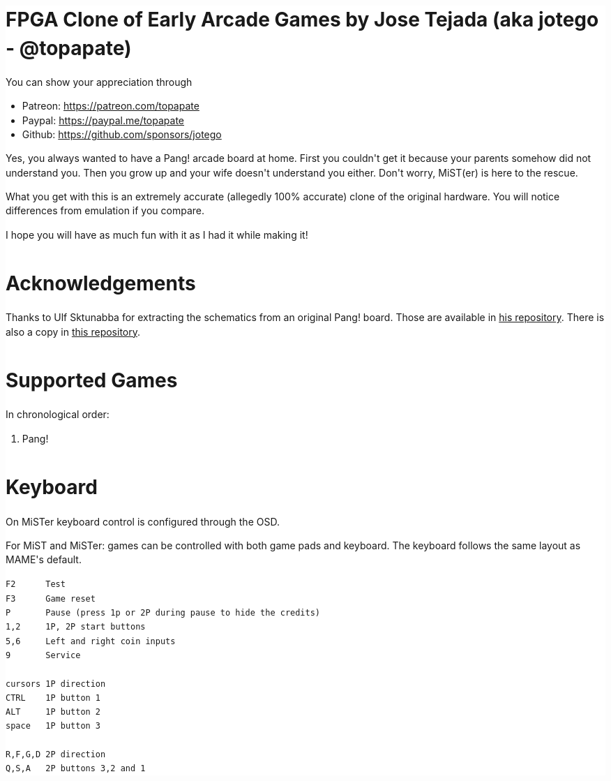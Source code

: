 # FPGA Clone of Early Arcade Games by Jose Tejada (aka jotego - @topapate)

You can show your appreciation through
* Patreon: https://patreon.com/topapate
* Paypal: https://paypal.me/topapate
* Github: https://github.com/sponsors/jotego

Yes, you always wanted to have a Pang! arcade board at home. First you couldn't get it because your parents somehow did not understand you. Then you grow up and your wife doesn't understand you either. Don't worry, MiST(er) is here to the rescue.

What you get with this is an extremely accurate (allegedly 100% accurate) clone of the original hardware. You will notice differences from emulation if you compare.

I hope you will have as much fun with it as I had it while making it!

# Acknowledgements

Thanks to Ulf Sktunabba for extracting the schematics from an original Pang! board. Those are available in [his repository](https://github.com/skutis/Pang-Schematics). There is also a copy in [this repository](doc/sch/Pang.PDF).

# Supported Games

In chronological order:

 1. Pang!


# Keyboard

On MiSTer keyboard control is configured through the OSD.

For MiST and MiSTer: games can be controlled with both game pads and keyboard. The keyboard follows the same layout as MAME's default.

    F2      Test
    F3      Game reset
    P       Pause (press 1p or 2P during pause to hide the credits)
    1,2     1P, 2P start buttons
    5,6     Left and right coin inputs
    9       Service

    cursors 1P direction
    CTRL    1P button 1
    ALT     1P button 2
    space   1P button 3

    R,F,G,D 2P direction
    Q,S,A   2P buttons 3,2 and 1
